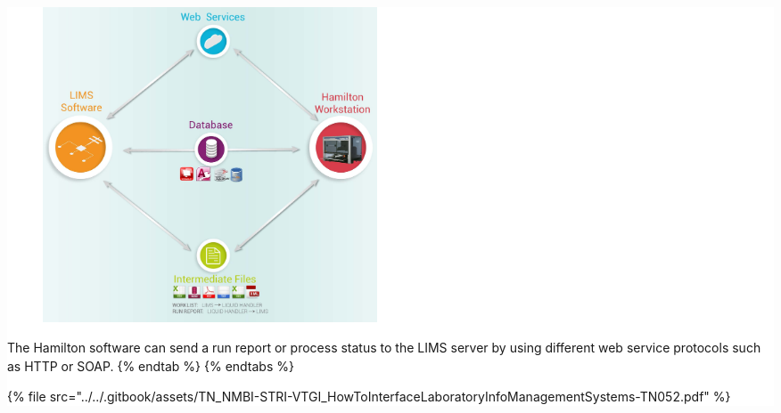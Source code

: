 <figure><img src="../../.gitbook/assets/TN_NMBI-STRI-VTGI_HowToInterfaceLaboratoryInfoManagementSystems-TN052.jpg" alt="" width="375"><figcaption></figcaption></figure>

The Hamilton software can send a run report or process status to the LIMS server by using different web service protocols such as HTTP or SOAP.&#x20;
{% endtab %}
{% endtabs %}



{% file src="../../.gitbook/assets/TN_NMBI-STRI-VTGI_HowToInterfaceLaboratoryInfoManagementSystems-TN052.pdf" %}
